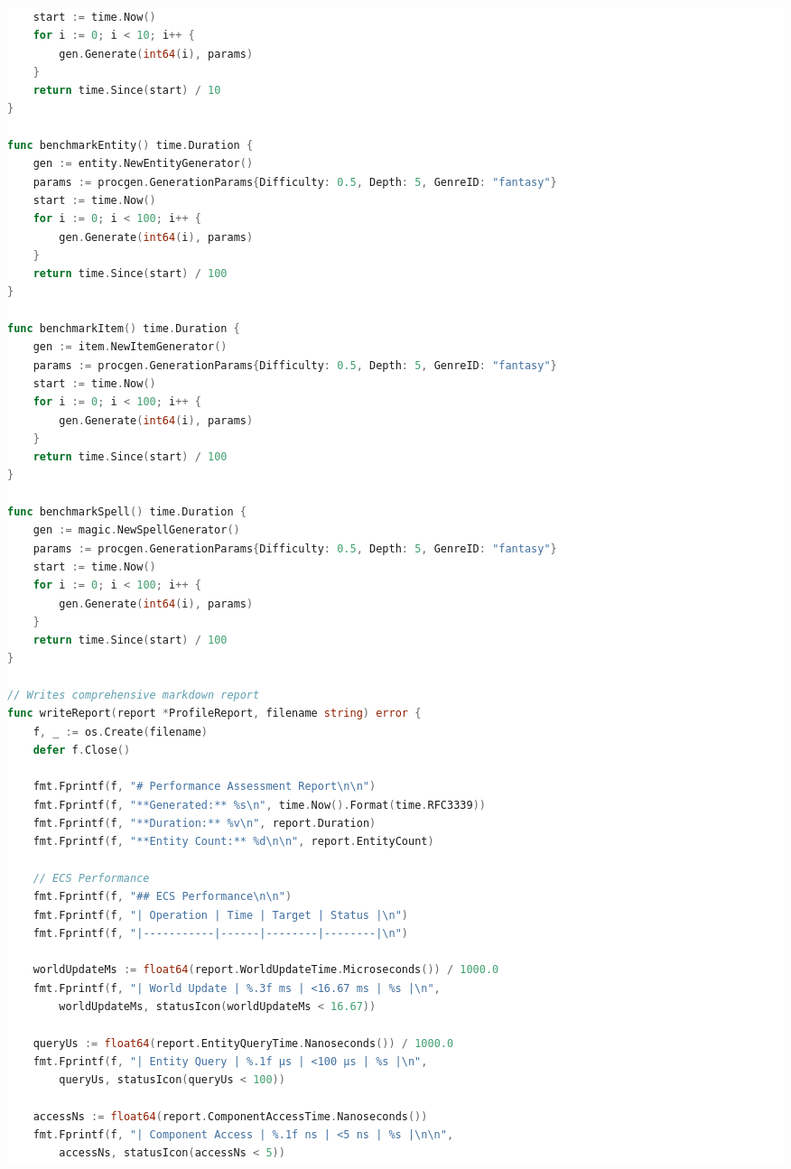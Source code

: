```go
	start := time.Now()
	for i := 0; i < 10; i++ {
		gen.Generate(int64(i), params)
	}
	return time.Since(start) / 10
}

func benchmarkEntity() time.Duration {
	gen := entity.NewEntityGenerator()
	params := procgen.GenerationParams{Difficulty: 0.5, Depth: 5, GenreID: "fantasy"}
	start := time.Now()
	for i := 0; i < 100; i++ {
		gen.Generate(int64(i), params)
	}
	return time.Since(start) / 100
}

func benchmarkItem() time.Duration {
	gen := item.NewItemGenerator()
	params := procgen.GenerationParams{Difficulty: 0.5, Depth: 5, GenreID: "fantasy"}
	start := time.Now()
	for i := 0; i < 100; i++ {
		gen.Generate(int64(i), params)
	}
	return time.Since(start) / 100
}

func benchmarkSpell() time.Duration {
	gen := magic.NewSpellGenerator()
	params := procgen.GenerationParams{Difficulty: 0.5, Depth: 5, GenreID: "fantasy"}
	start := time.Now()
	for i := 0; i < 100; i++ {
		gen.Generate(int64(i), params)
	}
	return time.Since(start) / 100
}

// Writes comprehensive markdown report
func writeReport(report *ProfileReport, filename string) error {
	f, _ := os.Create(filename)
	defer f.Close()
	
	fmt.Fprintf(f, "# Performance Assessment Report\n\n")
	fmt.Fprintf(f, "**Generated:** %s\n", time.Now().Format(time.RFC3339))
	fmt.Fprintf(f, "**Duration:** %v\n", report.Duration)
	fmt.Fprintf(f, "**Entity Count:** %d\n\n", report.EntityCount)
	
	// ECS Performance
	fmt.Fprintf(f, "## ECS Performance\n\n")
	fmt.Fprintf(f, "| Operation | Time | Target | Status |\n")
	fmt.Fprintf(f, "|-----------|------|--------|--------|\n")
	
	worldUpdateMs := float64(report.WorldUpdateTime.Microseconds()) / 1000.0
	fmt.Fprintf(f, "| World Update | %.3f ms | <16.67 ms | %s |\n", 
		worldUpdateMs, statusIcon(worldUpdateMs < 16.67))
	
	queryUs := float64(report.EntityQueryTime.Nanoseconds()) / 1000.0
	fmt.Fprintf(f, "| Entity Query | %.1f μs | <100 μs | %s |\n", 
		queryUs, statusIcon(queryUs < 100))
	
	accessNs := float64(report.ComponentAccessTime.Nanoseconds())
	fmt.Fprintf(f, "| Component Access | %.1f ns | <5 ns | %s |\n\n", 
		accessNs, statusIcon(accessNs < 5))
```